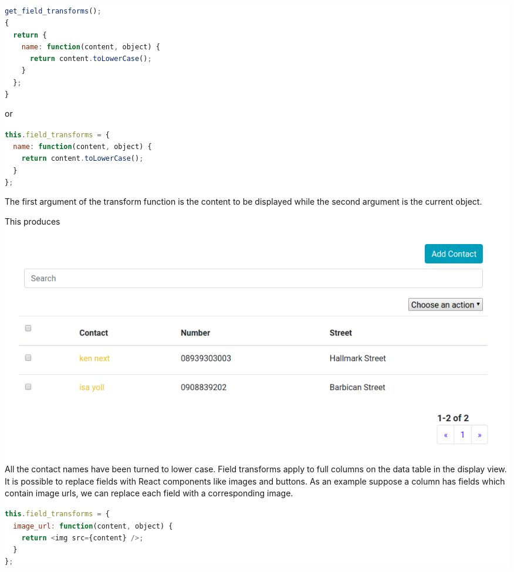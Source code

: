 ```javascript
get_field_transforms();
{
  return {
    name: function(content, object) {
      return content.toLowerCase();
    }
  };
}
```

or

```javascript
this.field_transforms = {
  name: function(content, object) {
    return content.toLowerCase();
  }
};
```

The first argument of the transform function is the content to be displayed while the second argument is the current object.

This produces

![example31](assets/example3-1.png)

All the contact names have been turned to lower case. Field transforms apply to full columns on the data table in the display view. It is possible to replace fields with React components like images and buttons. As an example suppose a column has fields which contain image urls, we can replace each field with a corresponding image.

```javascript
this.field_transforms = {
  image_url: function(content, object) {
    return <img src={content} />;
  }
};
```
